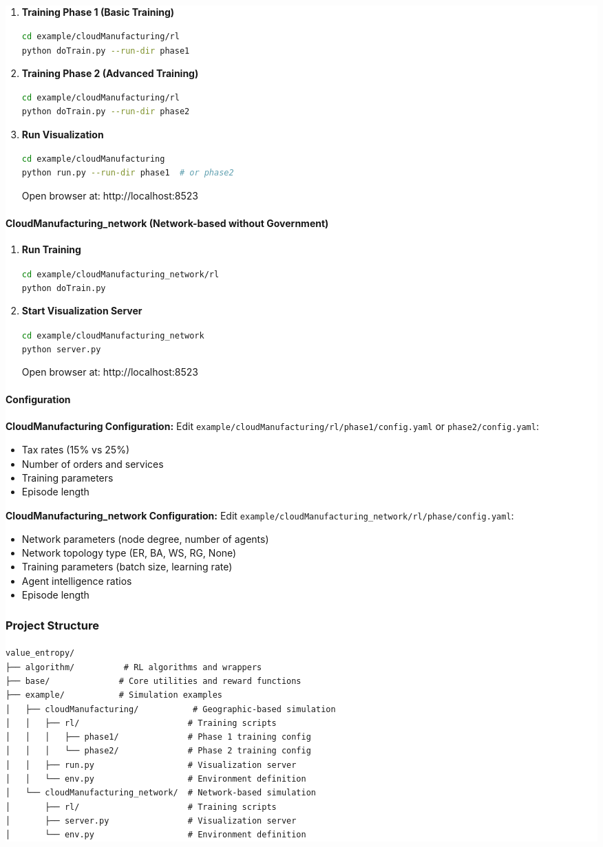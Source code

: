 1. **Training Phase 1 (Basic Training)**
   ```bash
   cd example/cloudManufacturing/rl
   python doTrain.py --run-dir phase1
   ```

2. **Training Phase 2 (Advanced Training)**
   ```bash
   cd example/cloudManufacturing/rl
   python doTrain.py --run-dir phase2
   ```

3. **Run Visualization**
   ```bash
   cd example/cloudManufacturing
   python run.py --run-dir phase1  # or phase2
   ```
   Open browser at: http://localhost:8523

#### CloudManufacturing_network (Network-based without Government)

1. **Run Training**
   ```bash
   cd example/cloudManufacturing_network/rl
   python doTrain.py
   ```

2. **Start Visualization Server**
   ```bash
   cd example/cloudManufacturing_network
   python server.py
   ```
   Open browser at: http://localhost:8523

#### Configuration

**CloudManufacturing Configuration:**
Edit `example/cloudManufacturing/rl/phase1/config.yaml` or `phase2/config.yaml`:
- Tax rates (15% vs 25%)
- Number of orders and services
- Training parameters
- Episode length

**CloudManufacturing_network Configuration:**
Edit `example/cloudManufacturing_network/rl/phase/config.yaml`:
- Network parameters (node degree, number of agents)
- Network topology type (ER, BA, WS, RG, None)
- Training parameters (batch size, learning rate)
- Agent intelligence ratios
- Episode length

### Project Structure

```
value_entropy/
├── algorithm/          # RL algorithms and wrappers
├── base/              # Core utilities and reward functions
├── example/           # Simulation examples
│   ├── cloudManufacturing/           # Geographic-based simulation
│   │   ├── rl/                      # Training scripts
│   │   │   ├── phase1/              # Phase 1 training config
│   │   │   └── phase2/              # Phase 2 training config
│   │   ├── run.py                   # Visualization server
│   │   └── env.py                   # Environment definition
│   └── cloudManufacturing_network/  # Network-based simulation
│       ├── rl/                      # Training scripts
│       ├── server.py                # Visualization server
│       └── env.py                   # Environment definition
```